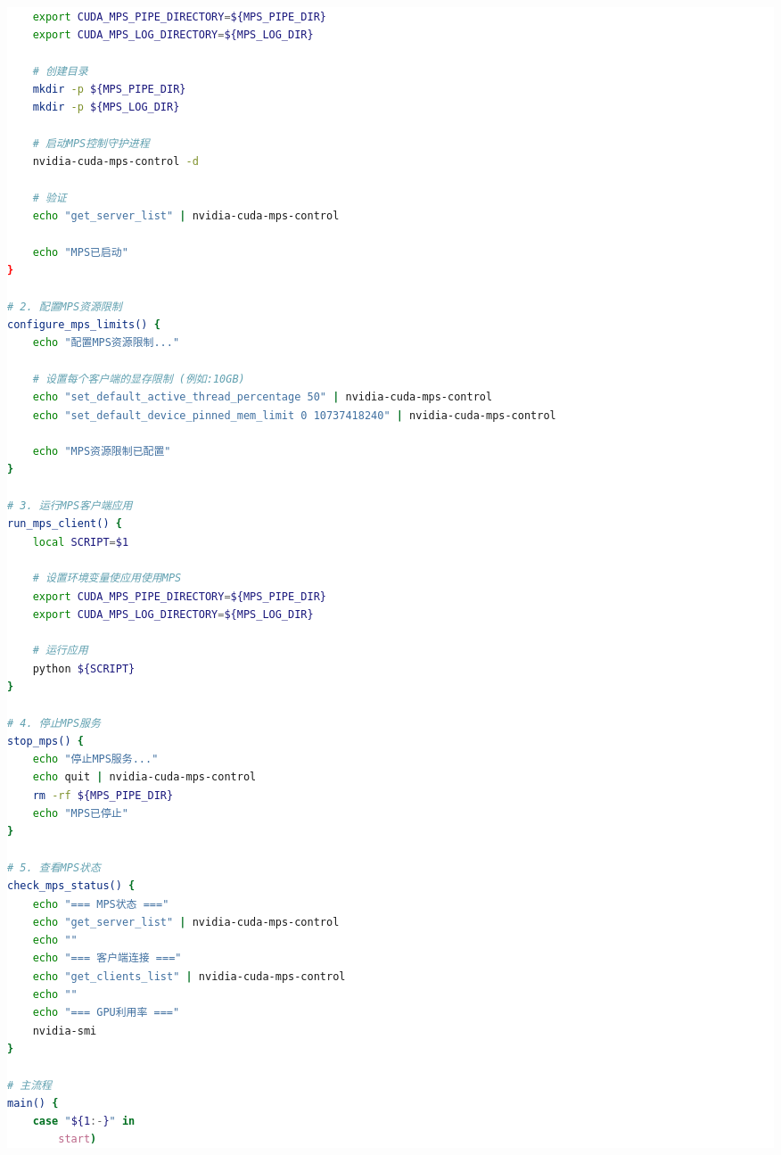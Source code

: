 ```bash
    export CUDA_MPS_PIPE_DIRECTORY=${MPS_PIPE_DIR}
    export CUDA_MPS_LOG_DIRECTORY=${MPS_LOG_DIR}
    
    # 创建目录
    mkdir -p ${MPS_PIPE_DIR}
    mkdir -p ${MPS_LOG_DIR}
    
    # 启动MPS控制守护进程
    nvidia-cuda-mps-control -d
    
    # 验证
    echo "get_server_list" | nvidia-cuda-mps-control
    
    echo "MPS已启动"
}

# 2. 配置MPS资源限制
configure_mps_limits() {
    echo "配置MPS资源限制..."
    
    # 设置每个客户端的显存限制 (例如:10GB)
    echo "set_default_active_thread_percentage 50" | nvidia-cuda-mps-control
    echo "set_default_device_pinned_mem_limit 0 10737418240" | nvidia-cuda-mps-control
    
    echo "MPS资源限制已配置"
}

# 3. 运行MPS客户端应用
run_mps_client() {
    local SCRIPT=$1
    
    # 设置环境变量使应用使用MPS
    export CUDA_MPS_PIPE_DIRECTORY=${MPS_PIPE_DIR}
    export CUDA_MPS_LOG_DIRECTORY=${MPS_LOG_DIR}
    
    # 运行应用
    python ${SCRIPT}
}

# 4. 停止MPS服务
stop_mps() {
    echo "停止MPS服务..."
    echo quit | nvidia-cuda-mps-control
    rm -rf ${MPS_PIPE_DIR}
    echo "MPS已停止"
}

# 5. 查看MPS状态
check_mps_status() {
    echo "=== MPS状态 ==="
    echo "get_server_list" | nvidia-cuda-mps-control
    echo ""
    echo "=== 客户端连接 ==="
    echo "get_clients_list" | nvidia-cuda-mps-control
    echo ""
    echo "=== GPU利用率 ==="
    nvidia-smi
}

# 主流程
main() {
    case "${1:-}" in
        start)
```